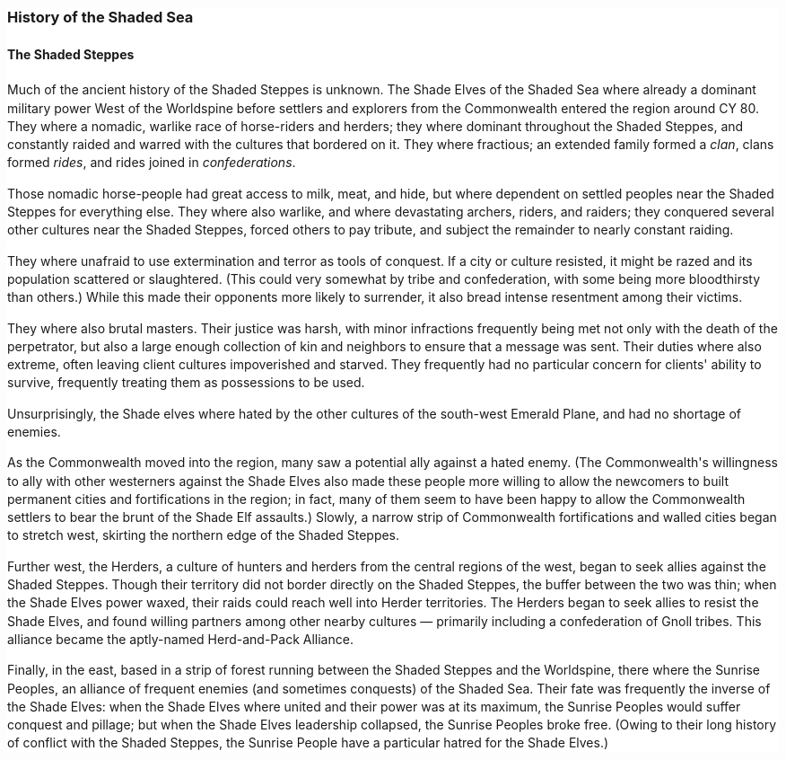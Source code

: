 ### History of the Shaded Sea

#### The Shaded Steppes

Much of the ancient history of the Shaded Steppes is unknown.
The Shade Elves of the Shaded Sea where already a dominant military power West of the Worldspine before settlers and explorers from the Commonwealth entered the region around CY 80.
They where a nomadic, warlike race of horse-riders and herders; they where dominant throughout the Shaded Steppes, and constantly raided and warred with the cultures that bordered on it.
They where fractious; an extended family formed a *clan*, clans formed *rides*, and rides joined in *confederations*.

Those nomadic horse-people had great access to milk, meat, and hide, but where dependent on settled peoples near the Shaded Steppes for everything else.
They where also warlike, and where devastating archers, riders, and raiders; they conquered several other cultures near the Shaded Steppes, forced others to pay tribute, and subject the remainder to nearly constant raiding.

They where unafraid to use extermination and terror as tools of conquest.
If a city or culture resisted, it might be razed and its population scattered or slaughtered.
(This could very somewhat by tribe and confederation, with some being more bloodthirsty than others.)
While this made their opponents more likely to surrender, it also bread intense resentment among their victims.

They where also brutal masters.
Their justice was harsh, with minor infractions frequently being met not only with the death of the perpetrator, but also a large enough collection of kin and neighbors to ensure that a message was sent.
Their duties where also extreme, often leaving client cultures impoverished and starved.
They frequently had no particular concern for clients' ability to survive, frequently treating them as possessions to be used.

Unsurprisingly, the Shade elves where hated by the other cultures of the south-west Emerald Plane, and had no shortage of enemies.

As the Commonwealth moved into the region, many saw a potential ally against a hated enemy.
(The Commonwealth's willingness to ally with other westerners against the Shade Elves also made these people more willing to allow the newcomers to built permanent cities and fortifications in the region; in fact, many of them seem to have been happy to allow the Commonwealth settlers to bear the brunt of the Shade Elf assaults.)
Slowly, a narrow strip of Commonwealth fortifications and walled cities began to stretch west, skirting the northern edge of the Shaded Steppes.

Further west, the Herders, a culture of hunters and herders from the central regions of the west, began to seek allies against the Shaded Steppes.
Though their territory did not border directly on the Shaded Steppes, the buffer between the two was thin; when the Shade Elves power waxed, their raids could reach well into Herder territories.
The Herders began to seek allies to resist the Shade Elves, and found willing partners among other nearby cultures — primarily including a confederation of Gnoll tribes.
This alliance became the aptly-named Herd-and-Pack Alliance.

Finally, in the east, based in a strip of forest running between the Shaded Steppes and the Worldspine, there where the Sunrise Peoples, an alliance of frequent enemies (and sometimes conquests) of the Shaded Sea.
Their fate was frequently the inverse of the Shade Elves: when the Shade Elves where united and their power was at its maximum, the Sunrise Peoples would suffer conquest and pillage; but when the Shade Elves leadership collapsed, the Sunrise Peoples broke free.
(Owing to their long history of conflict with the Shaded Steppes, the Sunrise People have a particular hatred for the Shade Elves.)
